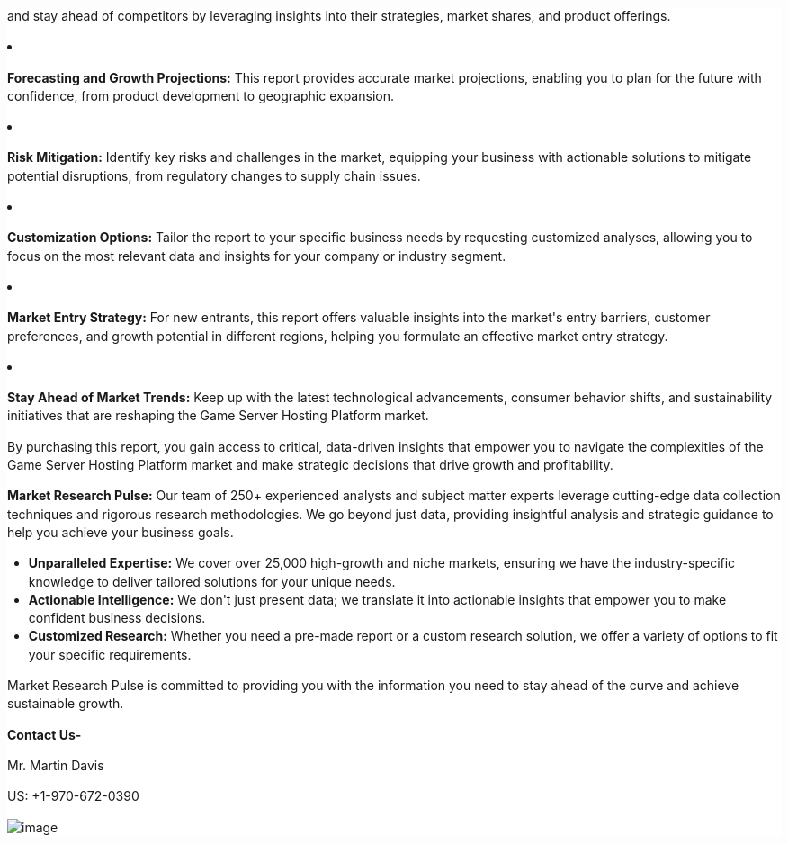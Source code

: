 and stay ahead of competitors by leveraging insights into their strategies, market shares, and product offerings.</p></li><li><p><strong>Forecasting and Growth Projections:</strong> This report provides accurate market projections, enabling you to plan for the future with confidence, from product development to geographic expansion.</p></li><li><p><strong>Risk Mitigation:</strong> Identify key risks and challenges in the market, equipping your business with actionable solutions to mitigate potential disruptions, from regulatory changes to supply chain issues.</p></li><li><p><strong>Customization Options:</strong> Tailor the report to your specific business needs by requesting customized analyses, allowing you to focus on the most relevant data and insights for your company or industry segment.</p></li><li><p><strong>Market Entry Strategy:</strong> For new entrants, this report offers valuable insights into the market's entry barriers, customer preferences, and growth potential in different regions, helping you formulate an effective market entry strategy.</p></li><li><p><strong>Stay Ahead of Market Trends:</strong> Keep up with the latest technological advancements, consumer behavior shifts, and sustainability initiatives that are reshaping the Game Server Hosting Platform market.</p></li></ol><p>By purchasing this report, you gain access to critical, data-driven insights that empower you to navigate the complexities of the Game Server Hosting Platform market and make strategic decisions that drive growth and profitability.</p><p><strong>Market Research Pulse:</strong>&nbsp;Our team of 250+ experienced analysts and subject matter experts leverage cutting-edge data collection techniques and rigorous research methodologies. We go beyond just data, providing insightful analysis and strategic guidance to help you achieve your business goals.</p><ul><li><strong>Unparalleled Expertise:</strong>&nbsp;We cover over 25,000 high-growth and niche markets, ensuring we have the industry-specific knowledge to deliver tailored solutions for your unique needs.</li><li><strong>Actionable Intelligence:</strong>&nbsp;We don't just present data; we translate it into actionable insights that empower you to make confident business decisions.</li><li><strong>Customized Research:</strong>&nbsp;Whether you need a pre-made report or a custom research solution, we offer a variety of options to fit your specific requirements.</li></ul><p>Market Research Pulse is committed to providing you with the information you need to stay ahead of the curve and achieve sustainable growth.</p><p><strong>Contact Us-</strong></p><p>Mr. Martin Davis</p><p>US: +1-970-672-0390</p>
![image](https://github.com/user-attachments/assets/6c3b8167-fc6b-4852-9b1e-2e7d1ee82fcb)
